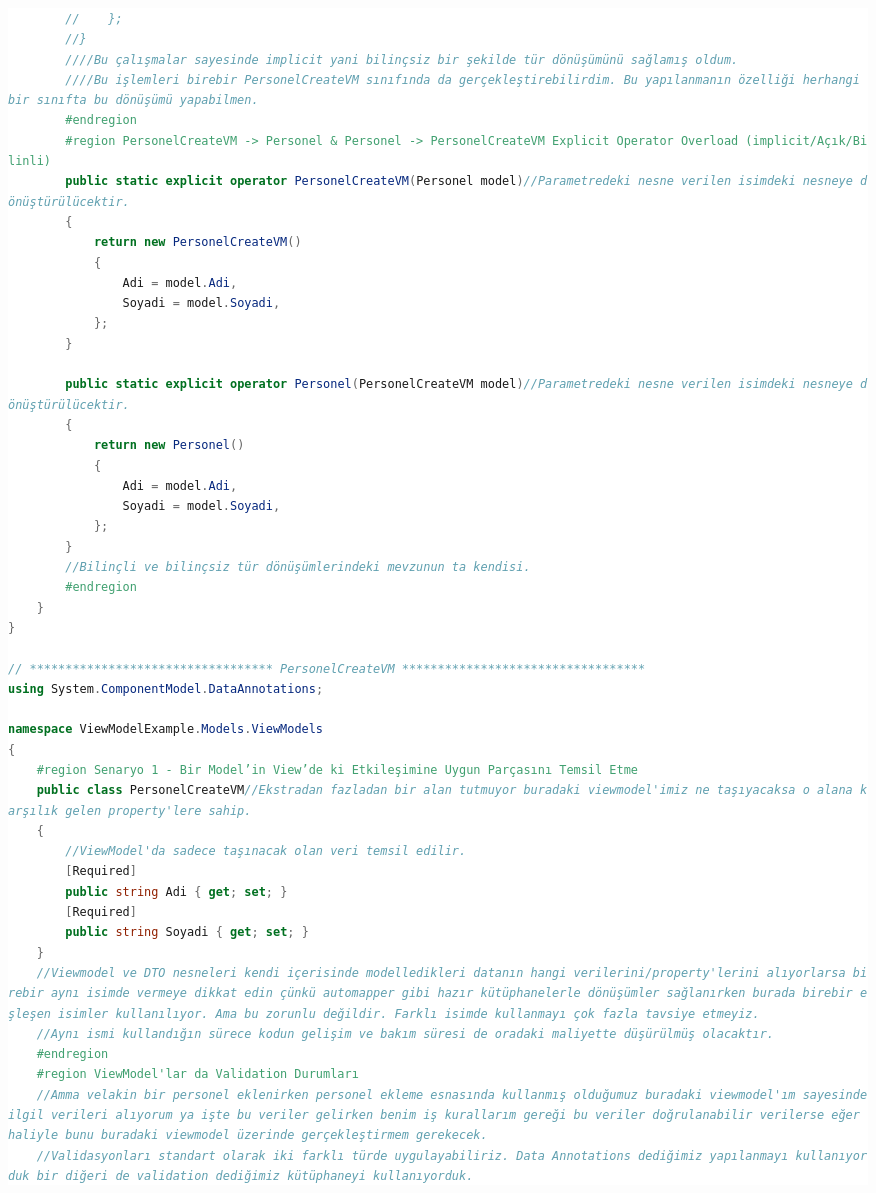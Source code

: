 ```C#
        //    };
        //}
        ////Bu çalışmalar sayesinde implicit yani bilinçsiz bir şekilde tür dönüşümünü sağlamış oldum.
        ////Bu işlemleri birebir PersonelCreateVM sınıfında da gerçekleştirebilirdim. Bu yapılanmanın özelliği herhangi bir sınıfta bu dönüşümü yapabilmen.
        #endregion
        #region PersonelCreateVM -> Personel & Personel -> PersonelCreateVM Explicit Operator Overload (implicit/Açık/Bilinli) 
        public static explicit operator PersonelCreateVM(Personel model)//Parametredeki nesne verilen isimdeki nesneye dönüştürülücektir.
        {
            return new PersonelCreateVM()
            {
                Adi = model.Adi,
                Soyadi = model.Soyadi,
            };
        }

        public static explicit operator Personel(PersonelCreateVM model)//Parametredeki nesne verilen isimdeki nesneye dönüştürülücektir.
        {
            return new Personel()
            {
                Adi = model.Adi,
                Soyadi = model.Soyadi,
            };
        }
        //Bilinçli ve bilinçsiz tür dönüşümlerindeki mevzunun ta kendisi.
        #endregion
    }
}

// ********************************** PersonelCreateVM **********************************
using System.ComponentModel.DataAnnotations;

namespace ViewModelExample.Models.ViewModels
{
    #region Senaryo 1 - Bir Model’in View’de ki Etkileşimine Uygun Parçasını Temsil Etme
    public class PersonelCreateVM//Ekstradan fazladan bir alan tutmuyor buradaki viewmodel'imiz ne taşıyacaksa o alana karşılık gelen property'lere sahip.
    {
        //ViewModel'da sadece taşınacak olan veri temsil edilir.
        [Required]
        public string Adi { get; set; }
        [Required]
        public string Soyadi { get; set; }
    }
    //Viewmodel ve DTO nesneleri kendi içerisinde modelledikleri datanın hangi verilerini/property'lerini alıyorlarsa birebir aynı isimde vermeye dikkat edin çünkü automapper gibi hazır kütüphanelerle dönüşümler sağlanırken burada birebir eşleşen isimler kullanılıyor. Ama bu zorunlu değildir. Farklı isimde kullanmayı çok fazla tavsiye etmeyiz.
    //Aynı ismi kullandığın sürece kodun gelişim ve bakım süresi de oradaki maliyette düşürülmüş olacaktır. 
    #endregion
    #region ViewModel'lar da Validation Durumları
    //Amma velakin bir personel eklenirken personel ekleme esnasında kullanmış olduğumuz buradaki viewmodel'ım sayesinde ilgil verileri alıyorum ya işte bu veriler gelirken benim iş kurallarım gereği bu veriler doğrulanabilir verilerse eğer haliyle bunu buradaki viewmodel üzerinde gerçekleştirmem gerekecek.
    //Validasyonları standart olarak iki farklı türde uygulayabiliriz. Data Annotations dediğimiz yapılanmayı kullanıyorduk bir diğeri de validation dediğimiz kütüphaneyi kullanıyorduk.
```